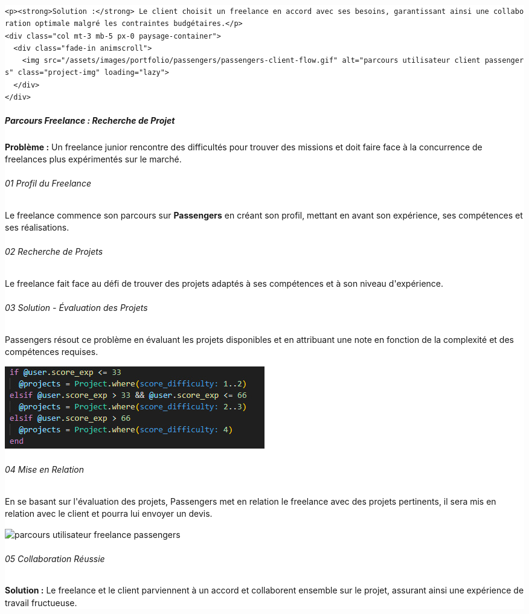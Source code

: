     <p><strong>Solution :</strong> Le client choisit un freelance en accord avec ses besoins, garantissant ainsi une collaboration optimale malgré les contraintes budgétaires.</p>
    <div class="col mt-3 mb-5 px-0 paysage-container">
      <div class="fade-in animscroll">
        <img src="/assets/images/portfolio/passengers/passengers-client-flow.gif" alt="parcours utilisateur client passengers" class="project-img" loading="lazy">
      </div>
    </div>
  </div>

  <div class="user-flow mt-5">
    <h5>Parcours Freelance : Recherche de Projet</h5>
    <p><strong>Problème :</strong> Un freelance junior rencontre des difficultés pour trouver des missions et doit faire face à la concurrence de freelances plus expérimentés sur le marché.</p>
    <h6><span class="step">01</span> Profil du Freelance</h6>
    <p>Le freelance commence son parcours sur <strong>Passengers</strong> en créant son profil, mettant en avant son expérience, ses compétences et ses réalisations.</p>
    <h6><span class="step">02</span> Recherche de Projets</h6>
    <p>Le freelance fait face au défi de trouver des projets adaptés à ses compétences et à son niveau d'expérience.</p>
    <h6><span class="step">03</span> Solution - Évaluation des Projets</h6>
    <p>Passengers résout ce problème en évaluant les projets disponibles et en attribuant une note en fonction de la complexité et des compétences requises.</p>
    <div class="col my-3 px-0 justify-content-start">
      <div class="fade-in animscroll">
        <img src="/assets/images/portfolio/passengers/user-score-code-sample.jpg" alt="échantillon du code de passengers" class="project-img" loading="lazy">
      </div>
    </div>
    <h6><span class="step">04</span> Mise en Relation</h6>
    <p>En se basant sur l'évaluation des projets, Passengers met en relation le freelance avec des projets pertinents, il sera mis en relation avec le client et pourra lui envoyer un devis.</p>
    <div class="col my-3 px-0 paysage-container">
      <div class="fade-in animscroll">
        <img src="/assets/images/portfolio/passengers/passengers-freelancer-flow.gif" alt="parcours utilisateur freelance passengers" class="project-img" loading="lazy">
      </div>
    </div>
    <h6><span class="step">05</span> Collaboration Réussie</h6>
    <p><strong>Solution :</strong> Le freelance et le client parviennent à un accord et collaborent ensemble sur le projet, assurant ainsi une expérience de travail fructueuse.</p>
    <div class="col my-3 px-0 paysage-container">
      <div class="fade-in animscroll">